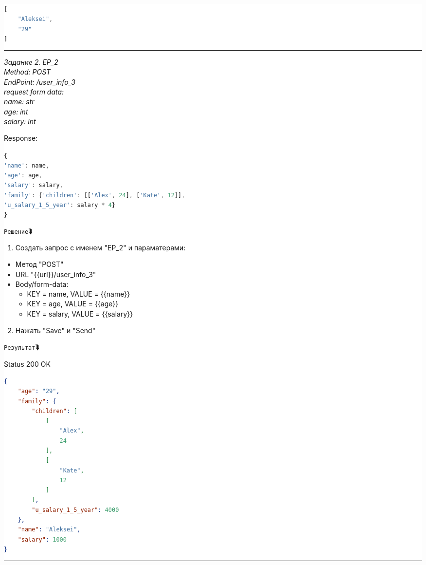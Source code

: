 ```js
[
    "Aleksei",
    "29"
]
```

---

*Задание 2. EP_2*  
*Method: POST  
EndPoint: /user_info_3  
request form data:  
name: str  
age: int  
salary: int*

Response:

```js
{
'name': name,
'age': age,
'salary': salary,
'family': {'children': [['Alex', 24], ['Kate', 12]],
'u_salary_1_5_year': salary * 4}
}
```

`Решение`⮯

1. Создать запрос с именем "EP_2" и параматерами:
+ Метод "POST" 
+ URL "{{url}}/user_info_3"
+ Body/form-data:
    + KEY = name, VALUE = {{name}}
    + KEY = age, VALUE = {{age}}
    + KEY = salary, VALUE = {{salary}}
2. Нажать "Save" и "Send"

`Результат`⮯

Status 200 OK

```json
{
    "age": "29",
    "family": {
        "children": [
            [
                "Alex",
                24
            ],
            [
                "Kate",
                12
            ]
        ],
        "u_salary_1_5_year": 4000
    },
    "name": "Aleksei",
    "salary": 1000
}
```

---